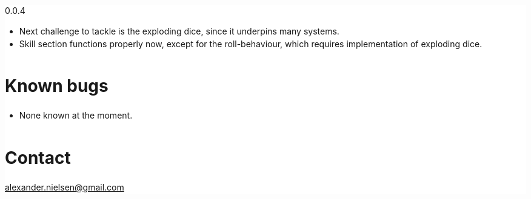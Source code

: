 0.0.4 
* Next challenge to tackle is the exploding dice, since it underpins many systems. 
* Skill section functions properly now, except for the roll-behaviour, which requires implementation of exploding dice. 


# Known bugs
* None known at the moment.


# Contact
alexander.nielsen@gmail.com
